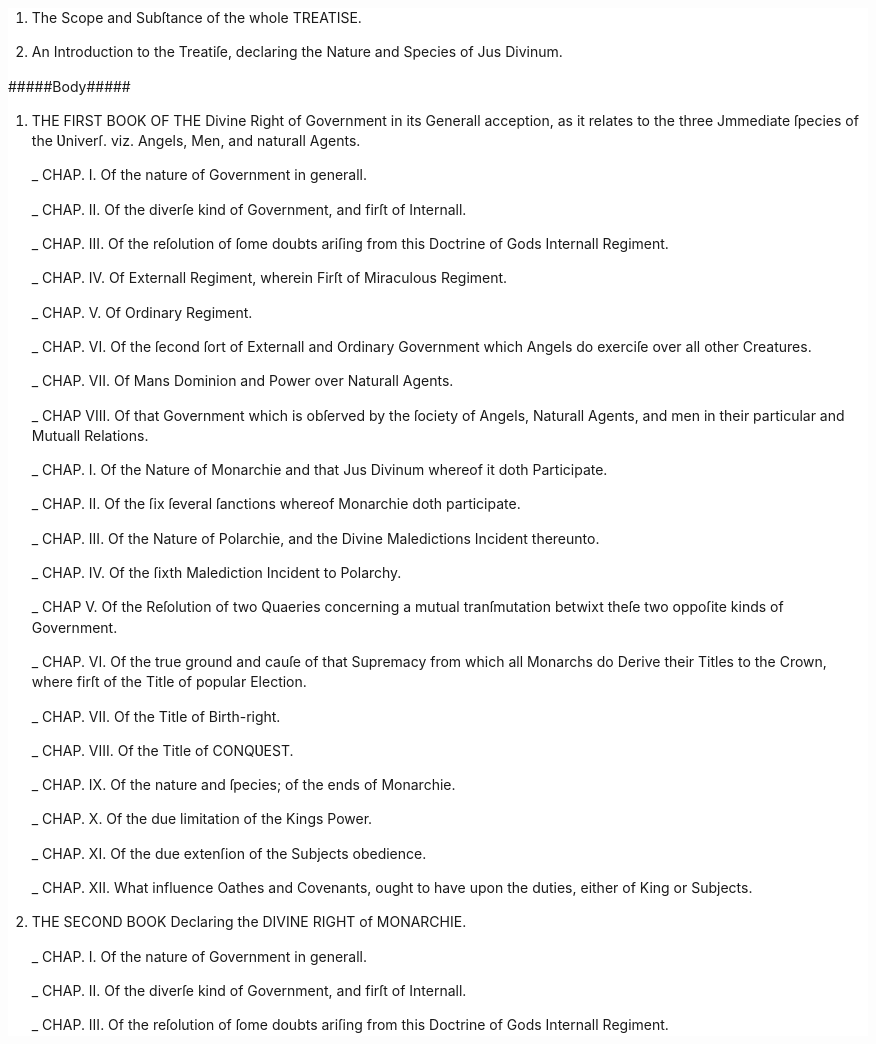 1. The Scope and Subſtance of the whole TREATISE.

1. An Introduction to the Treatiſe, declaring the Nature and Species of Jus Divinum.

#####Body#####

1. THE FIRST BOOK OF THE Divine Right of Government in its Generall acception, as it relates to the three Jmmediate ſpecies of the Ʋniverſ. viz. Angels, Men, and naturall Agents.

    _ CHAP. I. Of the nature of Government in generall.

    _ CHAP. II. Of the diverſe kind of Government, and firſt of Internall.

    _ CHAP. III. Of the reſolution of ſome doubts ariſing from this Doctrine of Gods Internall Regiment.

    _ CHAP. IV. Of Externall Regiment, wherein Firſt of Miraculous Regiment.

    _ CHAP. V. Of Ordinary Regiment.

    _ CHAP. VI. Of the ſecond ſort of Externall and Ordinary Government which Angels do exerciſe over all other Creatures.

    _ CHAP. VII. Of Mans Dominion and Power over Naturall Agents.

    _ CHAP VIII. Of that Government which is obſerved by the ſociety of Angels, Naturall Agents, and men in their particular and Mutuall Relations.

    _ CHAP. I. Of the Nature of Monarchie and that Jus Divinum whereof it doth Participate.

    _ CHAP. II. Of the ſix ſeveral ſanctions whereof Monarchie doth participate.

    _ CHAP. III. Of the Nature of Polarchie, and the Divine Maledictions Incident thereunto.

    _ CHAP. IV. Of the ſixth Malediction Incident to Polarchy.

    _ CHAP V. Of the Reſolution of two Quaeries concerning a mutual tranſmutation betwixt theſe two oppoſite kinds of Government.

    _ CHAP. VI. Of the true ground and cauſe of that Supremacy from which all Monarchs do Derive their Titles to the Crown, where firſt of the Title of popular Election.

    _ CHAP. VII. Of the Title of Birth-right.

    _ CHAP. VIII. Of the Title of CONQƲEST.

    _ CHAP. IX. Of the nature and ſpecies; of the ends of Monarchie.

    _ CHAP. X. Of the due limitation of the Kings Power.

    _ CHAP. XI. Of the due extenſion of the Subjects obedience.

    _ CHAP. XII. What influence Oathes and Covenants, ought to have upon the duties, either of King or Subjects.

1. THE SECOND BOOK Declaring the DIVINE RIGHT of MONARCHIE.

    _ CHAP. I. Of the nature of Government in generall.

    _ CHAP. II. Of the diverſe kind of Government, and firſt of Internall.

    _ CHAP. III. Of the reſolution of ſome doubts ariſing from this Doctrine of Gods Internall Regiment.
